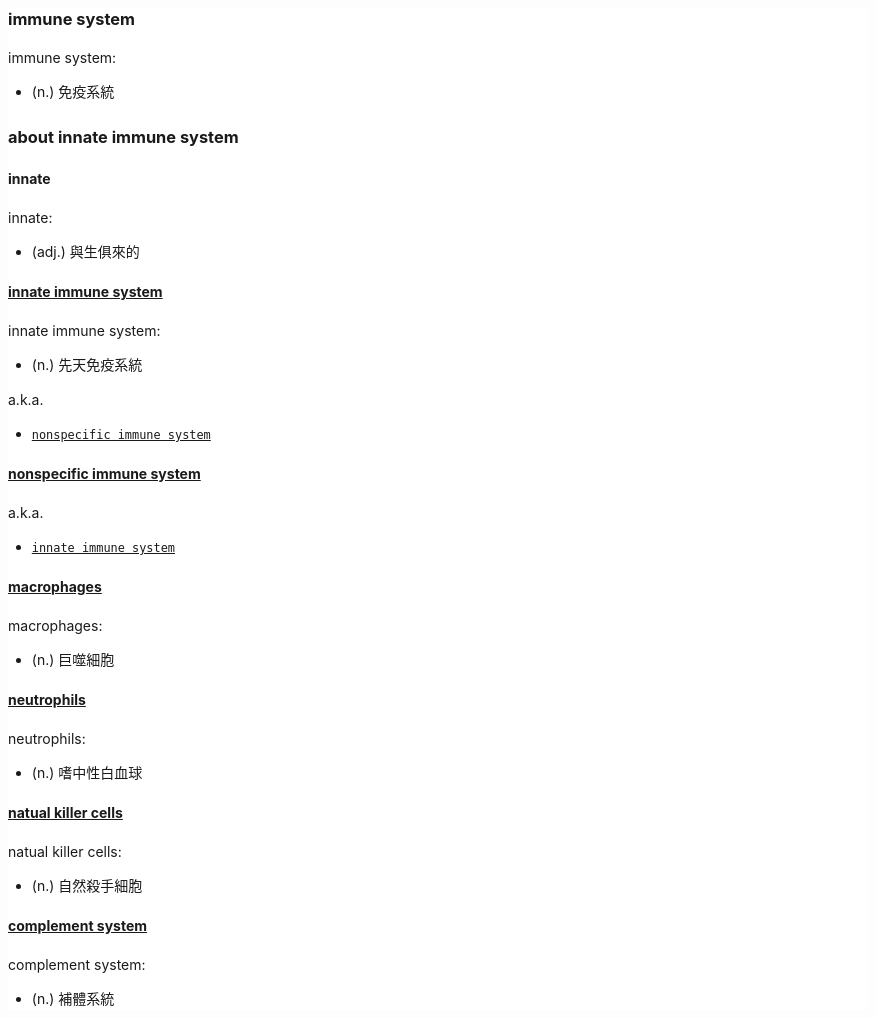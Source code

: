 <a name="immune-system"></a>
### immune system
immune system:
+ (n.) 免疫系統

<a name="about-innate-immune-system"></a>
### about innate immune system
<a name="innate"></a>
#### innate
innate:
+ (adj.) 與生俱來的
  
<a name="innate-immune-system"></a>
#### [innate immune system](https://en.wikipedia.org/wiki/Innate_immune_system)
innate immune system:
+ (n.) 先天免疫系統

a.k.a.
+ [`nonspecific immune system`](#nonspecific-immune-system)

<a name="nonspecific-immune-system"></a>
#### [nonspecific immune system](https://en.wikipedia.org/wiki/Innate_immune_system)

a.k.a.
+ [`innate immune system`](#innate-immune-system)

<a name="macrophages"></a>
#### [macrophages](https://zh.m.wikipedia.org/zh-tw/%E5%B7%A8%E5%99%AC%E7%BB%86%E8%83%9E)
macrophages:
+ (n.) 巨噬細胞

<a name="neutrophils"></a>
#### [neutrophils](https://zh.m.wikipedia.org/zh-tw/%E4%B8%AD%E6%80%A7%E7%B2%92%E7%BB%86%E8%83%9E)
neutrophils:
+ (n.) 嗜中性白血球

<a name="natual-killer-cells"></a>
#### [natual killer cells](https://zh.m.wikipedia.org/zh-tw/%E8%87%AA%E7%84%B6%E6%9D%80%E4%BC%A4%E7%BB%86%E8%83%9E)
natual killer cells:
+ (n.) 自然殺手細胞

<a name="complement-system"></a>
#### [complement system](https://en.wikipedia.org/wiki/Complement_system)
complement system:
+ (n.) 補體系統
